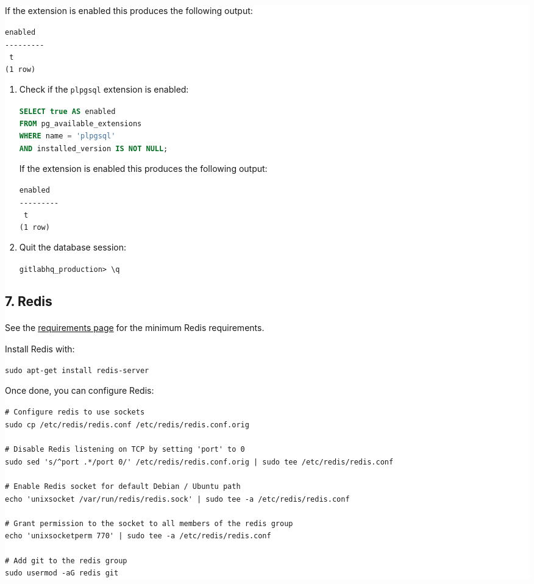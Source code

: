    If the extension is enabled this produces the following output:

   ```plaintext
   enabled
   ---------
    t
   (1 row)
   ```

1. Check if the `plpgsql` extension is enabled:

   ```sql
   SELECT true AS enabled
   FROM pg_available_extensions
   WHERE name = 'plpgsql'
   AND installed_version IS NOT NULL;
   ```

   If the extension is enabled this produces the following output:

   ```plaintext
   enabled
   ---------
    t
   (1 row)
   ```

1. Quit the database session:

   ```shell
   gitlabhq_production> \q
   ```

## 7. Redis

See the [requirements page](requirements.md#redis-versions) for the minimum
Redis requirements.

Install Redis with:

```shell
sudo apt-get install redis-server
```

Once done, you can configure Redis:

```shell
# Configure redis to use sockets
sudo cp /etc/redis/redis.conf /etc/redis/redis.conf.orig

# Disable Redis listening on TCP by setting 'port' to 0
sudo sed 's/^port .*/port 0/' /etc/redis/redis.conf.orig | sudo tee /etc/redis/redis.conf

# Enable Redis socket for default Debian / Ubuntu path
echo 'unixsocket /var/run/redis/redis.sock' | sudo tee -a /etc/redis/redis.conf

# Grant permission to the socket to all members of the redis group
echo 'unixsocketperm 770' | sudo tee -a /etc/redis/redis.conf

# Add git to the redis group
sudo usermod -aG redis git
```
